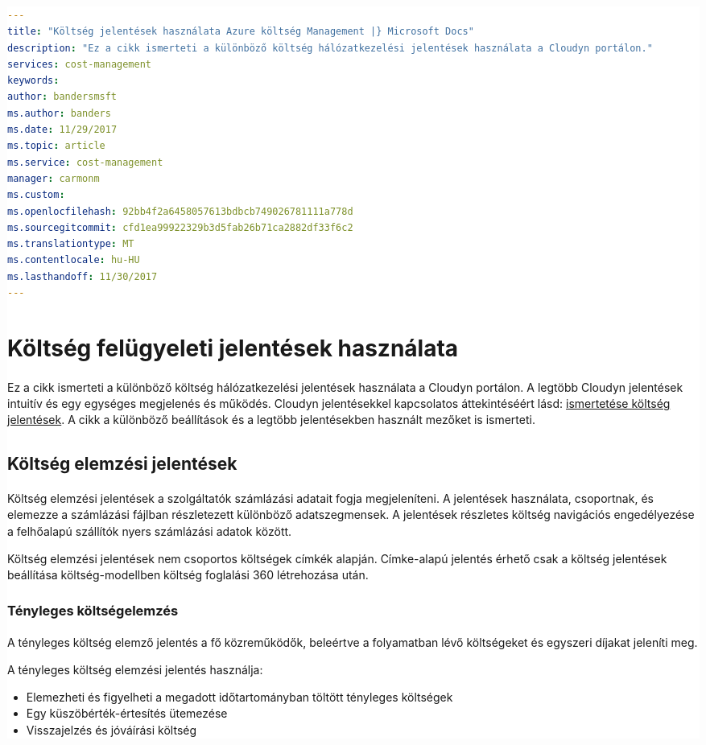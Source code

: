 ```yaml
---
title: "Költség jelentések használata Azure költség Management |} Microsoft Docs"
description: "Ez a cikk ismerteti a különböző költség hálózatkezelési jelentések használata a Cloudyn portálon."
services: cost-management
keywords: 
author: bandersmsft
ms.author: banders
ms.date: 11/29/2017
ms.topic: article
ms.service: cost-management
manager: carmonm
ms.custom: 
ms.openlocfilehash: 92bb4f2a6458057613bdbcb749026781111a778d
ms.sourcegitcommit: cfd1ea99922329b3d5fab26b71ca2882df33f6c2
ms.translationtype: MT
ms.contentlocale: hu-HU
ms.lasthandoff: 11/30/2017
---
```

# <a name="use-cost-management-reports"></a>Költség felügyeleti jelentések használata

Ez a cikk ismerteti a különböző költség hálózatkezelési jelentések használata a Cloudyn portálon. A legtöbb Cloudyn jelentések intuitív és egy egységes megjelenés és működés. Cloudyn jelentésekkel kapcsolatos áttekintéséért lásd: [ismertetése költség jelentések](understading-cost-reports.md). A cikk a különböző beállítások és a legtöbb jelentésekben használt mezőket is ismerteti.

## <a name="cost-analysis-reports"></a>Költség elemzési jelentések

Költség elemzési jelentések a szolgáltatók számlázási adatait fogja megjeleníteni. A jelentések használata, csoportnak, és elemezze a számlázási fájlban részletezett különböző adatszegmensek. A jelentések részletes költség navigációs engedélyezése a felhőalapú szállítók nyers számlázási adatok között.

Költség elemzési jelentések nem csoportos költségek címkék alapján. Címke-alapú jelentés érhető csak a költség jelentések beállítása költség-modellben költség foglalási 360 létrehozása után.

### <a name="actual-cost-analysis"></a>Tényleges költségelemzés

A tényleges költség elemző jelentés a fő közreműködők, beleértve a folyamatban lévő költségeket és egyszeri díjakat jeleníti meg.

 A tényleges költség elemzési jelentés használja:

- Elemezheti és figyelheti a megadott időtartományban töltött tényleges költségek
- Egy küszöbérték-értesítés ütemezése
- Visszajelzés és jóváírási költség
